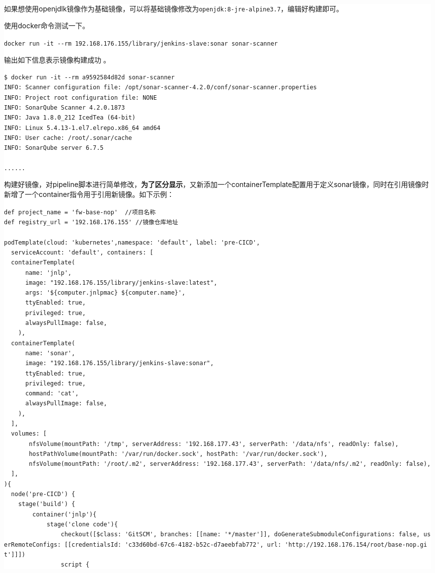 如果想使用openjdlk镜像作为基础镜像，可以将基础镜像修改为`openjdk:8-jre-alpine3.7`，编辑好构建即可。

使用docker命令测试一下。

```
docker run -it --rm 192.168.176.155/library/jenkins-slave:sonar sonar-scanner

```

输出如下信息表示镜像构建成功 。

```
$ docker run -it --rm a9592584d82d sonar-scanner
INFO: Scanner configuration file: /opt/sonar-scanner-4.2.0/conf/sonar-scanner.properties
INFO: Project root configuration file: NONE
INFO: SonarQube Scanner 4.2.0.1873
INFO: Java 1.8.0_212 IcedTea (64-bit)
INFO: Linux 5.4.13-1.el7.elrepo.x86_64 amd64
INFO: User cache: /root/.sonar/cache
INFO: SonarQube server 6.7.5

......

```

构建好镜像，对pipeline脚本进行简单修改，**为了区分显示**，又新添加一个containerTemplate配置用于定义sonar镜像，同时在引用镜像时新增了一个container指令用于引用新镜像。如下示例：

```
def project_name = 'fw-base-nop'  //项目名称
def registry_url = '192.168.176.155' //镜像仓库地址

podTemplate(cloud: 'kubernetes',namespace: 'default', label: 'pre-CICD',
  serviceAccount: 'default', containers: [
  containerTemplate(
      name: 'jnlp',
      image: "192.168.176.155/library/jenkins-slave:latest",
      args: '${computer.jnlpmac} ${computer.name}',
      ttyEnabled: true,
      privileged: true,
      alwaysPullImage: false,
    ),
  containerTemplate(
      name: 'sonar',
      image: "192.168.176.155/library/jenkins-slave:sonar",
      ttyEnabled: true,
      privileged: true,
      command: 'cat',
      alwaysPullImage: false,
    ),
  ],
  volumes: [
       nfsVolume(mountPath: '/tmp', serverAddress: '192.168.177.43', serverPath: '/data/nfs', readOnly: false),
       hostPathVolume(mountPath: '/var/run/docker.sock', hostPath: '/var/run/docker.sock'),
       nfsVolume(mountPath: '/root/.m2', serverAddress: '192.168.177.43', serverPath: '/data/nfs/.m2', readOnly: false),
  ],
){
  node('pre-CICD') {
    stage('build') {
        container('jnlp'){
            stage('clone code'){
                checkout([$class: 'GitSCM', branches: [[name: '*/master']], doGenerateSubmoduleConfigurations: false, userRemoteConfigs: [[credentialsId: 'c33d60bd-67c6-4182-b52c-d7aeebfab772', url: 'http://192.168.176.154/root/base-nop.git']]])
                script {
```